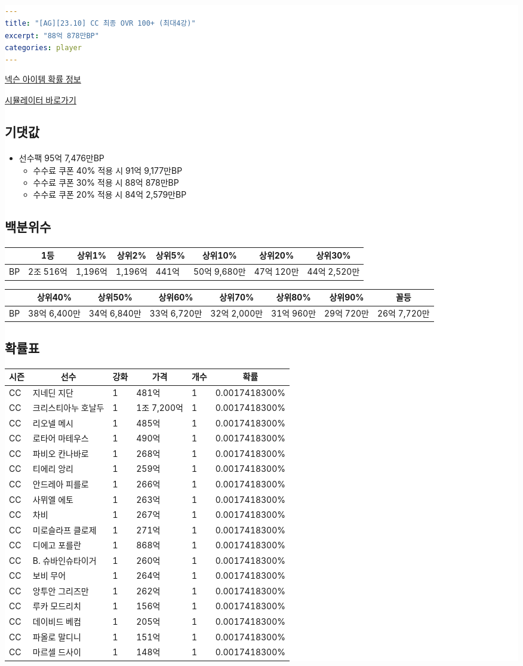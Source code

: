 ```yaml
---
title: "[AG][23.10] CC 최종 OVR 100+ (최대4강)"
excerpt: "88억 878만BP"
categories: player
---
```

[넥슨 아이템 확률 정보](http://iteminfo.nexon.com/probability/fco?sn=7594)

[시뮬레이터 바로가기](/simulator/7594)
## 기댓값
- 선수팩 95억 7,476만BP
  - 수수료 쿠폰 40% 적용 시 91억 9,177만BP
  - 수수료 쿠폰 30% 적용 시 88억 878만BP
  - 수수료 쿠폰 20% 적용 시 84억 2,579만BP


## 백분위수

||1등|상위1%|상위2%|상위5%|상위10%|상위20%|상위30%|
|---|---|---|---|---|---|---|---|
|BP|2조 516억|1,196억|1,196억|441억|50억 9,680만|47억 120만|44억 2,520만|

||상위40%|상위50%|상위60%|상위70%|상위80%|상위90%|꼴등|
|---|---|---|---|---|---|---|---|
|BP|38억 6,400만|34억 6,840만|33억 6,720만|32억 2,000만|31억 960만|29억 720만|26억 7,720만|


## 확률표

|시즌|선수|강화|가격|개수|확률|
|---|---|---|---|---|---|
|CC|지네딘 지단|1|481억|1|0.0017418300%|
|CC|크리스티아누 호날두|1|1조 7,200억|1|0.0017418300%|
|CC|리오넬 메시|1|485억|1|0.0017418300%|
|CC|로타어 마테우스|1|490억|1|0.0017418300%|
|CC|파비오 칸나바로|1|268억|1|0.0017418300%|
|CC|티에리 앙리|1|259억|1|0.0017418300%|
|CC|안드레아 피를로|1|266억|1|0.0017418300%|
|CC|사뮈엘 에토|1|263억|1|0.0017418300%|
|CC|차비|1|267억|1|0.0017418300%|
|CC|미로슬라프 클로제|1|271억|1|0.0017418300%|
|CC|디에고 포를란|1|868억|1|0.0017418300%|
|CC|B. 슈바인슈타이거|1|260억|1|0.0017418300%|
|CC|보비 무어|1|264억|1|0.0017418300%|
|CC|앙투안 그리즈만|1|262억|1|0.0017418300%|
|CC|루카 모드리치|1|156억|1|0.0017418300%|
|CC|데이비드 베컴|1|205억|1|0.0017418300%|
|CC|파올로 말디니|1|151억|1|0.0017418300%|
|CC|마르셀 드사이|1|148억|1|0.0017418300%|